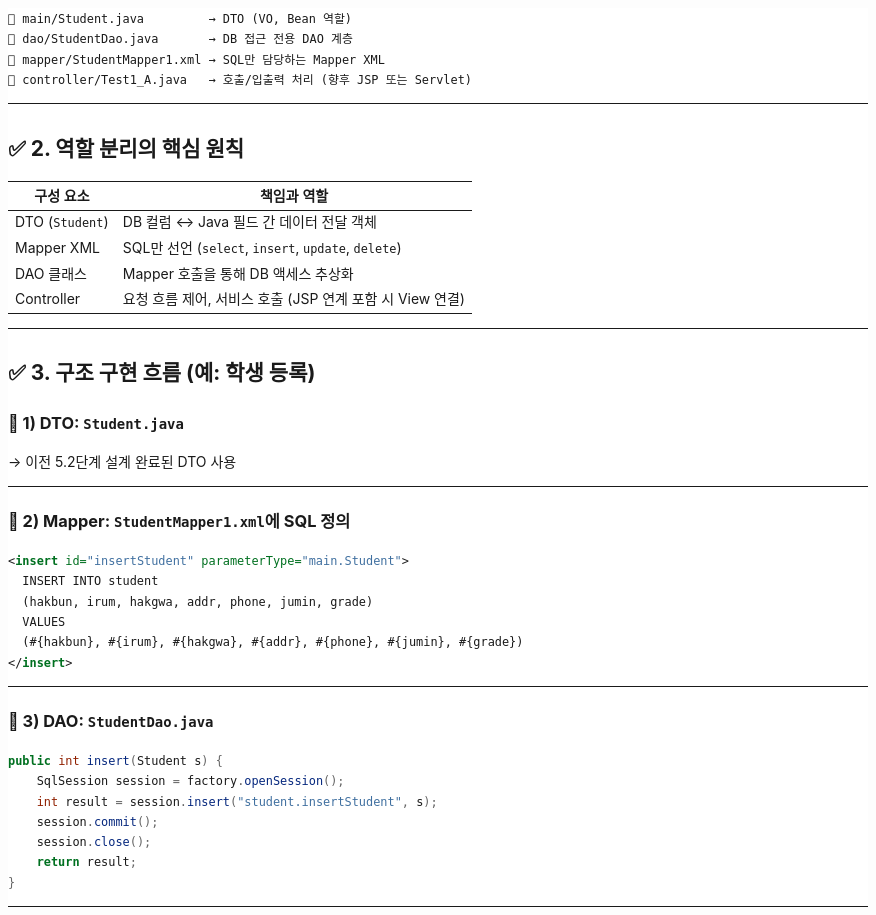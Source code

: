```
📁 main/Student.java         → DTO (VO, Bean 역할)
📁 dao/StudentDao.java       → DB 접근 전용 DAO 계층
📁 mapper/StudentMapper1.xml → SQL만 담당하는 Mapper XML
📁 controller/Test1_A.java   → 호출/입출력 처리 (향후 JSP 또는 Servlet)
```

---

## ✅ 2. 역할 분리의 핵심 원칙

| 구성 요소 | 책임과 역할 |
| --- | --- |
| DTO (`Student`) | DB 컬럼 ↔ Java 필드 간 데이터 전달 객체 |
| Mapper XML | SQL만 선언 (`select`, `insert`, `update`, `delete`) |
| DAO 클래스 | Mapper 호출을 통해 DB 액세스 추상화 |
| Controller | 요청 흐름 제어, 서비스 호출 (JSP 연계 포함 시 View 연결) |

---

## ✅ 3. 구조 구현 흐름 (예: 학생 등록)

### 🔸 1) DTO: `Student.java`

→ 이전 5.2단계 설계 완료된 DTO 사용

---

### 🔸 2) Mapper: `StudentMapper1.xml`에 SQL 정의

```xml
<insert id="insertStudent" parameterType="main.Student">
  INSERT INTO student
  (hakbun, irum, hakgwa, addr, phone, jumin, grade)
  VALUES
  (#{hakbun}, #{irum}, #{hakgwa}, #{addr}, #{phone}, #{jumin}, #{grade})
</insert>
```

---

### 🔸 3) DAO: `StudentDao.java`

```java
public int insert(Student s) {
    SqlSession session = factory.openSession();
    int result = session.insert("student.insertStudent", s);
    session.commit();
    session.close();
    return result;
}
```

---